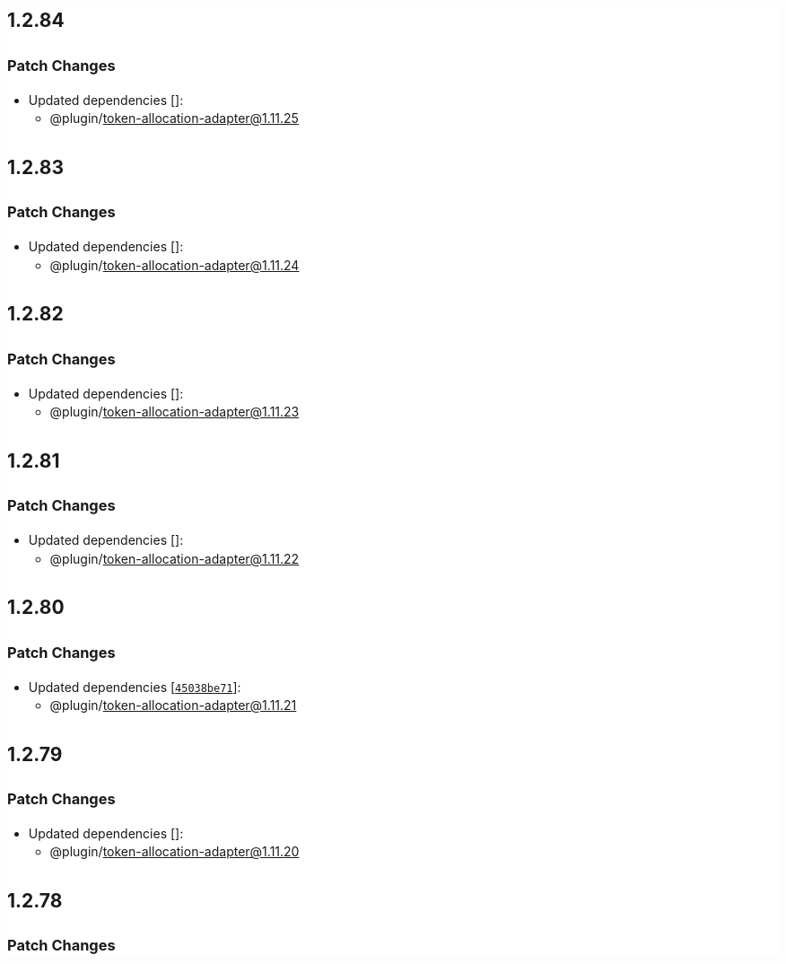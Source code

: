 ## 1.2.84

### Patch Changes

- Updated dependencies []:
  - @plugin/token-allocation-adapter@1.11.25

## 1.2.83

### Patch Changes

- Updated dependencies []:
  - @plugin/token-allocation-adapter@1.11.24

## 1.2.82

### Patch Changes

- Updated dependencies []:
  - @plugin/token-allocation-adapter@1.11.23

## 1.2.81

### Patch Changes

- Updated dependencies []:
  - @plugin/token-allocation-adapter@1.11.22

## 1.2.80

### Patch Changes

- Updated dependencies [[`45038be71`](https://github.com/goplugin/external-adapters-js/commit/45038be71ca433291229324174c50023b2513afc)]:
  - @plugin/token-allocation-adapter@1.11.21

## 1.2.79

### Patch Changes

- Updated dependencies []:
  - @plugin/token-allocation-adapter@1.11.20

## 1.2.78

### Patch Changes
